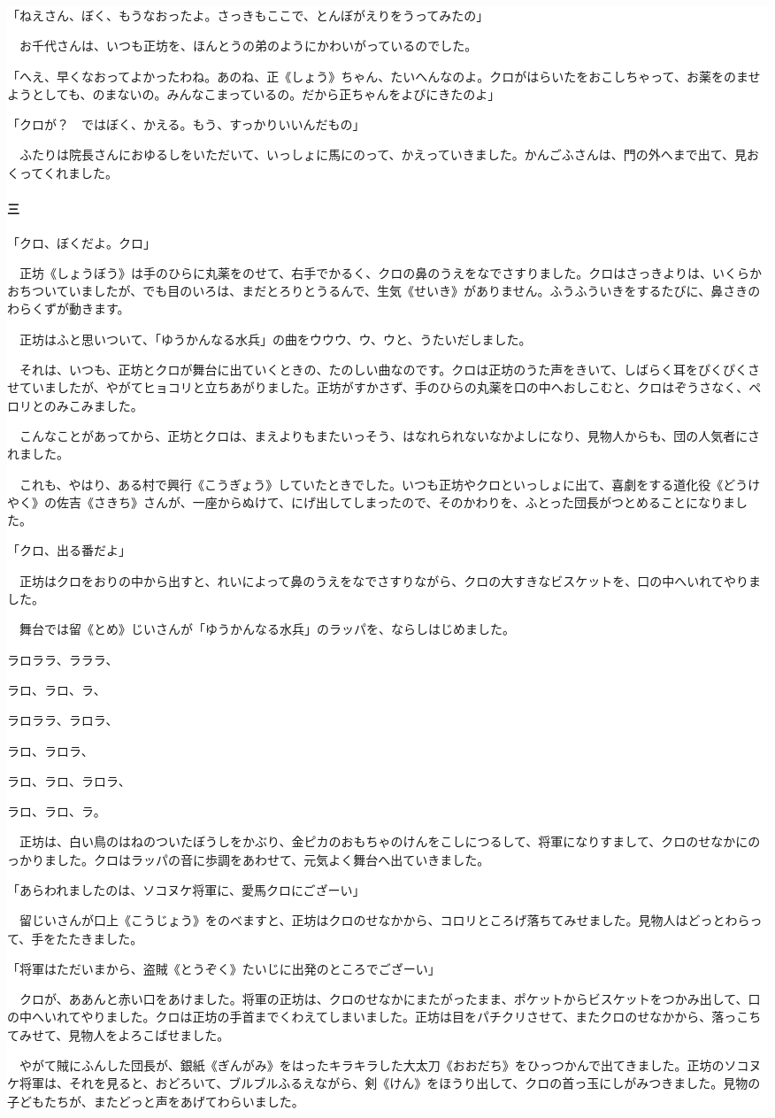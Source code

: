 「ねえさん、ぼく、もうなおったよ。さっきもここで、とんぼがえりをうってみたの」

　お千代さんは、いつも正坊を、ほんとうの弟のようにかわいがっているのでした。

「へえ、早くなおってよかったわね。あのね、正《しょう》ちゃん、たいへんなのよ。クロがはらいたをおこしちゃって、お薬をのませようとしても、のまないの。みんなこまっているの。だから正ちゃんをよびにきたのよ」

「クロが？　ではぼく、かえる。もう、すっかりいいんだもの」

　ふたりは院長さんにおゆるしをいただいて、いっしょに馬にのって、かえっていきました。かんごふさんは、門の外へまで出て、見おくってくれました。



#### 三




「クロ、ぼくだよ。クロ」

　正坊《しょうぼう》は手のひらに丸薬をのせて、右手でかるく、クロの鼻のうえをなでさすりました。クロはさっきよりは、いくらかおちついていましたが、でも目のいろは、まだとろりとうるんで、生気《せいき》がありません。ふうふういきをするたびに、鼻さきのわらくずが動きます。

　正坊はふと思いついて、「ゆうかんなる水兵」の曲をウウウ、ウ、ウと、うたいだしました。

　それは、いつも、正坊とクロが舞台に出ていくときの、たのしい曲なのです。クロは正坊のうた声をきいて、しばらく耳をぴくぴくさせていましたが、やがてヒョコリと立ちあがりました。正坊がすかさず、手のひらの丸薬を口の中へおしこむと、クロはぞうさなく、ペロリとのみこみました。

　こんなことがあってから、正坊とクロは、まえよりもまたいっそう、はなれられないなかよしになり、見物人からも、団の人気者にされました。

　これも、やはり、ある村で興行《こうぎょう》していたときでした。いつも正坊やクロといっしょに出て、喜劇をする道化役《どうけやく》の佐吉《さきち》さんが、一座からぬけて、にげ出してしまったので、そのかわりを、ふとった団長がつとめることになりました。

「クロ、出る番だよ」

　正坊はクロをおりの中から出すと、れいによって鼻のうえをなでさすりながら、クロの大すきなビスケットを、口の中へいれてやりました。

　舞台では留《とめ》じいさんが「ゆうかんなる水兵」のラッパを、ならしはじめました。


ラロララ、ラララ、

ラロ、ラロ、ラ、

ラロララ、ラロラ、

ラロ、ラロラ、

ラロ、ラロ、ラロラ、

ラロ、ラロ、ラ。



　正坊は、白い鳥のはねのついたぼうしをかぶり、金ピカのおもちゃのけんをこしにつるして、将軍になりすまして、クロのせなかにのっかりました。クロはラッパの音に歩調をあわせて、元気よく舞台へ出ていきました。

「あらわれましたのは、ソコヌケ将軍に、愛馬クロにござーい」

　留じいさんが口上《こうじょう》をのべますと、正坊はクロのせなかから、コロリところげ落ちてみせました。見物人はどっとわらって、手をたたきました。

「将軍はただいまから、盗賊《とうぞく》たいじに出発のところでござーい」

　クロが、ああんと赤い口をあけました。将軍の正坊は、クロのせなかにまたがったまま、ポケットからビスケットをつかみ出して、口の中へいれてやりました。クロは正坊の手首までくわえてしまいました。正坊は目をパチクリさせて、またクロのせなかから、落っこちてみせて、見物人をよろこばせました。

　やがて賊にふんした団長が、銀紙《ぎんがみ》をはったキラキラした大太刀《おおだち》をひっつかんで出てきました。正坊のソコヌケ将軍は、それを見ると、おどろいて、ブルブルふるえながら、剣《けん》をほうり出して、クロの首っ玉にしがみつきました。見物の子どもたちが、またどっと声をあげてわらいました。
